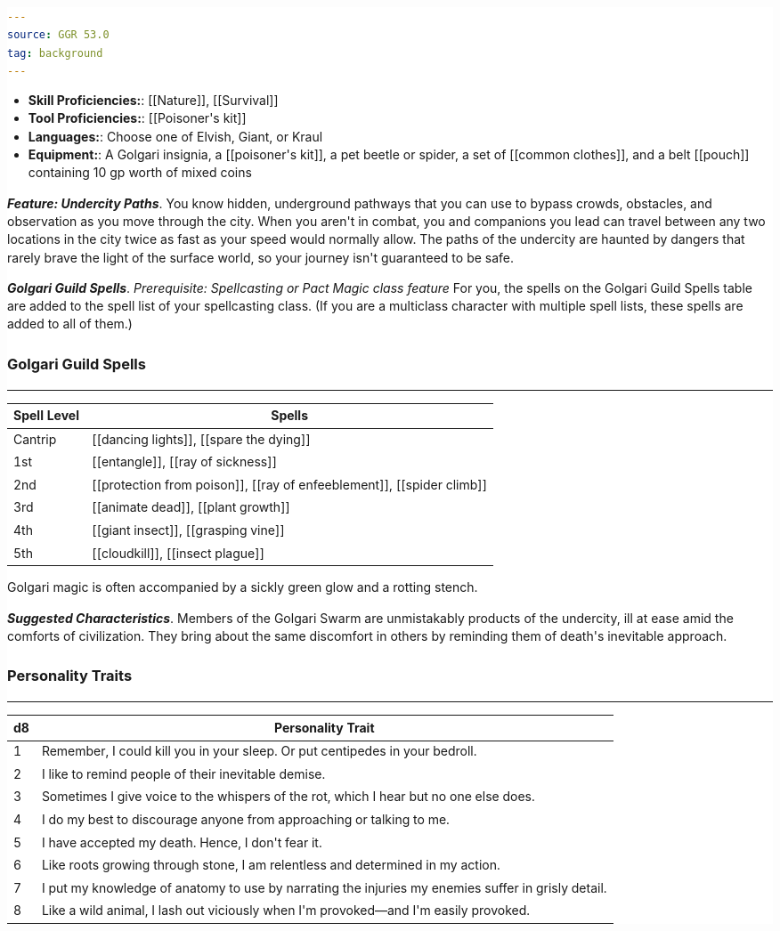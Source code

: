 ```yaml
---
source: GGR 53.0
tag: background
---
```



- **Skill Proficiencies:**: [[Nature]], [[Survival]]
- **Tool Proficiencies:**: [[Poisoner's kit]]
- **Languages:**: Choose one of Elvish, Giant, or Kraul
- **Equipment:**: A Golgari insignia, a [[poisoner's kit]], a pet beetle or spider, a set of [[common clothes]], and a belt [[pouch]] containing 10 gp worth of mixed coins


**_Feature: Undercity Paths_**. You know hidden, underground pathways that you can use to bypass crowds, obstacles, and observation as you move through the city. When you aren't in combat, you and companions you lead can travel between any two locations in the city twice as fast as your speed would normally allow. The paths of the undercity are haunted by dangers that rarely brave the light of the surface world, so your journey isn't guaranteed to be safe.

**_Golgari Guild Spells_**. _Prerequisite: Spellcasting or Pact Magic class feature_
For you, the spells on the Golgari Guild Spells table are added to the spell list of your spellcasting class. (If you are a multiclass character with multiple spell lists, these spells are added to all of them.)
### Golgari Guild Spells
---
|Spell Level|Spells|
|----|------------|
|Cantrip|[[dancing lights]], [[spare the dying]]|
|1st|[[entangle]], [[ray of sickness]]|
|2nd|[[protection from poison]], [[ray of enfeeblement]], [[spider climb]]|
|3rd|[[animate dead]], [[plant growth]]|
|4th|[[giant insect]], [[grasping vine]]|
|5th|[[cloudkill]], [[insect plague]]|

Golgari magic is often accompanied by a sickly green glow and a rotting stench.

**_Suggested Characteristics_**. Members of the Golgari Swarm are unmistakably products of the undercity, ill at ease amid the comforts of civilization. They bring about the same discomfort in others by reminding them of death's inevitable approach.
### Personality Traits
---
|d8|Personality Trait|
|----|------------|
|1|Remember, I could kill you in your sleep. Or put centipedes in your bedroll.|
|2|I like to remind people of their inevitable demise.|
|3|Sometimes I give voice to the whispers of the rot, which I hear but no one else does.|
|4|I do my best to discourage anyone from approaching or talking to me.|
|5|I have accepted my death. Hence, I don't fear it.|
|6|Like roots growing through stone, I am relentless and determined in my action.|
|7|I put my knowledge of anatomy to use by narrating the injuries my enemies suffer in grisly detail.|
|8|Like a wild animal, I lash out viciously when I'm provoked—and I'm easily provoked.|
